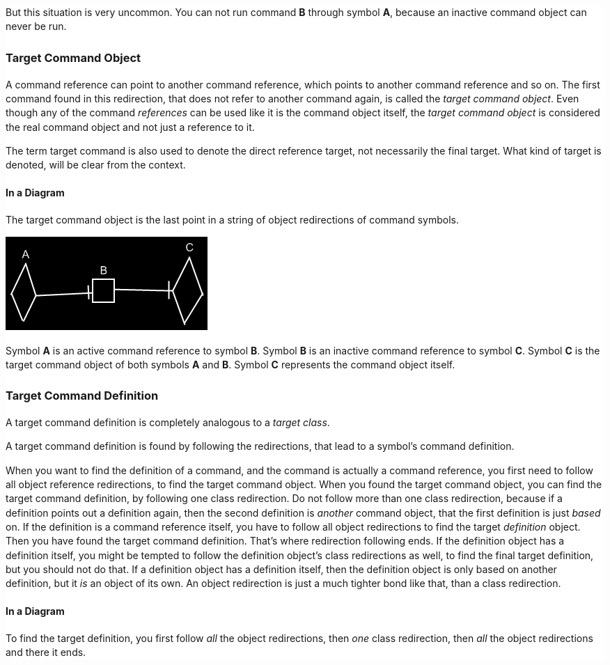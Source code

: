 But this situation is very uncommon. You can not run command __B__ through symbol __A__, because an inactive command object can never be run.

### Target Command Object

A command reference can point to another command reference, which points to another command reference and so on. The first command found in this redirection, that does not refer to another command again, is called the *target command object*. Even though any of the command *references* can be used like it is the command object itself, the *target command object* is considered the real command object and not just a reference to it.

The term target command is also used to denote the direct reference target, not necessarily the final target. What kind of target is denoted, will be clear from the context.

#### In a Diagram

The target command object is the last point in a string of object redirections of command symbols.

![](images/4.%20Command%20Redirection.009.png)

Symbol __A__ is an active command reference to symbol __B__. Symbol __B__ is an inactive command reference to symbol __C__. Symbol __C__ is the target command object of both symbols __A__ and __B__. Symbol __C__ represents the command object itself.

### Target Command Definition

A target command definition is completely analogous to a *target class*.

A target command definition is found by following the redirections, that lead to a symbol’s command definition.

When you want to find the definition of a command, and the command is actually a command reference, you first need to follow all object reference redirections, to find the target command object. When you found the target command object, you can find the target command definition, by following one class redirection. Do not follow more than one class redirection, because if a definition points out a definition again, then the second definition is *another* command object, that the first definition is just *based* on. If the definition is a command reference itself, you have to follow all object redirections to find the target *definition* object. Then you have found the target command definition. That’s where redirection following ends. If the definition object has a definition itself, you might be tempted to follow the definition object’s class redirections as well, to find the final target definition, but you should not do that. If a definition object has a definition itself, then the definition object is only based on another definition, but it *is* an object of its own. An object redirection is just a much tighter bond like that, than a class redirection.

#### In a Diagram

To find the target definition, you first follow *all* the object redirections, then *one* class redirection, then *all* the object redirections and there it ends.
